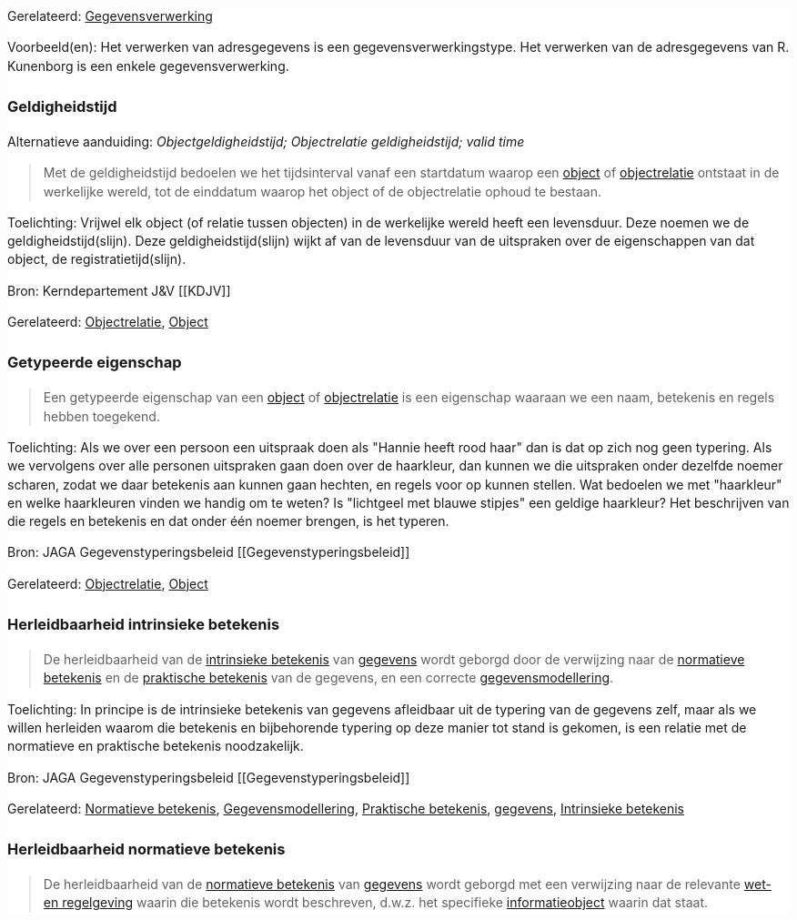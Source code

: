 Gerelateerd: [Gegevensverwerking](#gegevensverwerking)

Voorbeeld(en): Het verwerken van adresgegevens is een gegevensverwerkingstype. Het verwerken van de adresgegevens van R. Kunenborg is een enkele gegevensverwerking.

### Geldigheidstijd

Alternatieve aanduiding: *Objectgeldigheidstijd; Objectrelatie geldigheidstijd; valid time*

> Met de geldigheidstijd bedoelen we het tijdsinterval vanaf een startdatum waarop een [object](#object) of [objectrelatie](#objectrelatie) ontstaat in de werkelijke wereld, tot de einddatum waarop het object of de objectrelatie ophoud te bestaan.

Toelichting: Vrijwel elk object (of relatie tussen objecten) in de werkelijke wereld heeft een levensduur. Deze noemen we de geldigheidstijd(slijn). Deze geldigheidstijd(slijn) wijkt af van de levensduur van de uitspraken over de eigenschappen van dat object, de registratietijd(slijn).

Bron: Kerndepartement J&V [[KDJV]]

Gerelateerd: [Objectrelatie](#objectrelatie), [Object](#object)

### Getypeerde eigenschap

> Een getypeerde eigenschap van een [object](#object) of [objectrelatie](#objectrelatie) is een eigenschap waaraan we een naam, betekenis en regels hebben toegekend.

Toelichting: Als we over een persoon een uitspraak doen als "Hannie heeft rood haar" dan is dat op zich nog geen typering. Als we vervolgens over alle personen uitspraken gaan doen over de haarkleur, dan kunnen we die uitspraken onder dezelfde noemer scharen, zodat we daar betekenis aan kunnen gaan hechten, en regels voor op kunnen stellen. Wat bedoelen we met "haarkleur" en welke haarkleuren vinden we handig om te weten? Is "lichtgeel met blauwe stipjes" een geldige haarkleur? Het beschrijven van die regels en betekenis en dat onder één noemer brengen, is het typeren.

Bron: JAGA Gegevenstyperingsbeleid [[Gegevenstyperingsbeleid]]

Gerelateerd: [Objectrelatie](#objectrelatie), [Object](#object)

### Herleidbaarheid intrinsieke betekenis

> De herleidbaarheid van de [intrinsieke betekenis](#intrinsieke-betekenis) van [gegevens]() wordt geborgd door de verwijzing naar de [normatieve betekenis](#normatieve-betekenis) en de [praktische betekenis](#praktische-betekenis) van de gegevens, en een correcte [gegevensmodellering]().

Toelichting: In principe is de intrinsieke betekenis van gegevens afleidbaar uit de typering van de gegevens zelf, maar als we willen herleiden waarom die betekenis en bijbehorende typering op deze manier tot stand is gekomen, is een relatie met de normatieve en praktische betekenis noodzakelijk.

Bron: JAGA Gegevenstyperingsbeleid [[Gegevenstyperingsbeleid]]

Gerelateerd: [Normatieve betekenis](#normatieve-betekenis), [Gegevensmodellering](#gegevensmodellering), [Praktische betekenis](#praktische-betekenis), [gegevens](#gegevens), [Intrinsieke betekenis](#intrinsieke-betekenis)

### Herleidbaarheid normatieve betekenis

> De herleidbaarheid van de [normatieve betekenis](#normatieve-betekenis) van [gegevens]() wordt geborgd met een verwijzing naar de relevante [wet- en regelgeving]() waarin die betekenis wordt beschreven, d.w.z. het specifieke [informatieobject](#informatieobject) waarin dat staat.
